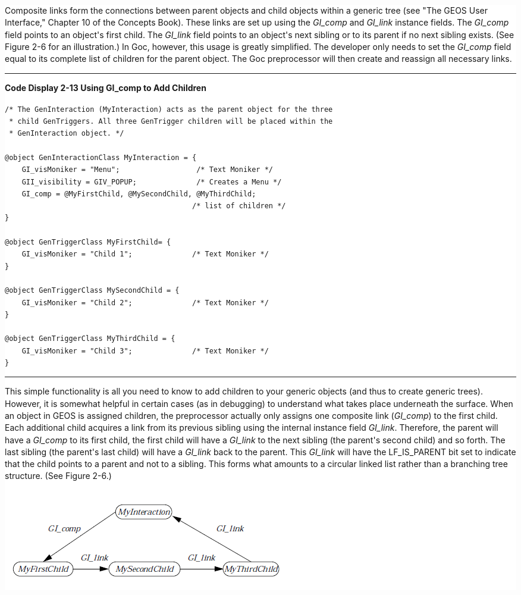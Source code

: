 Composite links form the connections between parent objects and child 
objects within a generic tree (see "The GEOS User Interface," Chapter 10 of 
the Concepts Book). These links are set up using the *GI_comp* and *GI_link* 
instance fields. The *GI_comp* field points to an object's first child. The *GI_link* 
field points to an object's next sibling or to its parent if no next sibling exists. 
(See Figure 2-6 for an illustration.) In Goc, however, this usage is greatly 
simplified. The developer only needs to set the *GI_comp* field equal to its 
complete list of children for the parent object. The Goc preprocessor will then 
create and reassign all necessary links.

----------
**Code Display 2-13 Using GI_comp to Add Children**

	/* The GenInteraction (MyInteraction) acts as the parent object for the three
	 * child GenTriggers. All three GenTrigger children will be placed within the
	 * GenInteraction object. */
	
	@object GenInteractionClass MyInteraction = {
		GI_visMoniker = "Menu";					 /* Text Moniker */
		GII_visibility = GIV_POPUP;				 /* Creates a Menu */
		GI_comp = @MyFirstChild, @MySecondChild, @MyThirdChild;
												/* list of children */
	}
	
	@object GenTriggerClass MyFirstChild= {
		GI_visMoniker = "Child 1";				/* Text Moniker */
	}
	
	@object GenTriggerClass MySecondChild = {
		GI_visMoniker = "Child 2";				/* Text Moniker */
	}
	
	@object GenTriggerClass MyThirdChild = {
		GI_visMoniker = "Child 3";				/* Text Moniker */
	}

----------
This simple functionality is all you need to know to add children to your 
generic objects (and thus to create generic trees). However, it is somewhat 
helpful in certain cases (as in debugging) to understand what takes place 
underneath the surface. When an object in GEOS is assigned children, the 
preprocessor actually only assigns one composite link (*GI_comp*) to the first 
child. Each additional child acquires a link from its previous sibling using the 
internal instance field *GI_link*. Therefore, the parent will have a *GI_comp* to 
its first child, the first child will have a *GI_link* to the next sibling (the 
parent's second child) and so forth. The last sibling (the parent's last child) 
will have a *GI_link* back to the parent. This *GI_link* will have the 
LF_IS_PARENT bit set to indicate that the child points to a parent and not to 
a sibling. This forms what amounts to a circular linked list rather than a 
branching tree structure. (See Figure 2-6.)

![image info](Figures/Fig2-6.png)
